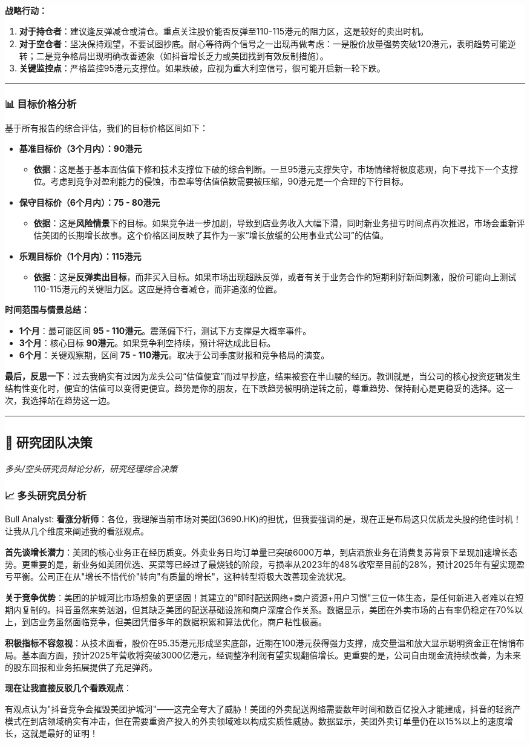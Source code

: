 **战略行动：**
1.  **对于持仓者**：建议逢反弹减仓或清仓。重点关注股价能否反弹至110-115港元的阻力区，这是较好的卖出时机。
2.  **对于空仓者**：坚决保持观望，不要试图抄底。耐心等待两个信号之一出现再做考虑：一是股价放量强势突破120港元，表明趋势可能逆转；二是竞争格局出现明确改善迹象（如抖音增长乏力或美团找到有效反制措施）。
3.  **关键监控点**：严格监控95港元支撑位。如果跌破，应视为重大利空信号，很可能开启新一轮下跌。

---

### **📊 目标价格分析**

基于所有报告的综合评估，我们的目标价格区间如下：

*   **基准目标价（3个月内）：90港元**
    *   **依据**：这是基于基本面估值下修和技术支撑位下破的综合判断。一旦95港元支撑失守，市场情绪将极度悲观，向下寻找下一个支撑位。考虑到竞争对盈利能力的侵蚀，市盈率等估值倍数需要被压缩，90港元是一个合理的下行目标。

*   **保守目标价（6个月内）：75 - 80港元**
    *   **依据**：这是**风险情景**下的目标。如果竞争进一步加剧，导致到店业务收入大幅下滑，同时新业务扭亏时间点再次推迟，市场会重新评估美团的长期增长故事。这个价格区间反映了其作为一家“增长放缓的公用事业式公司”的估值。

*   **乐观目标价（1个月内）：115港元**
    *   **依据**：这是**反弹卖出目标**，而非买入目标。如果市场出现超跌反弹，或者有关于业务合作的短期利好新闻刺激，股价可能向上测试110-115港元的关键阻力区。这应是持仓者减仓，而非追涨的位置。

**时间范围与情景总结：**
*   **1个月**：最可能区间 **95 - 110港元**。震荡偏下行，测试下方支撑是大概率事件。
*   **3个月**：核心目标 **90港元**。如果竞争利空持续，预计将达成此目标。
*   **6个月**：关键观察期，区间 **75 - 110港元**。取决于公司季度财报和竞争格局的演变。

**最后，反思一下**：过去我确实有过因为龙头公司“估值便宜”而过早抄底，结果被套在半山腰的经历。教训就是，当公司的核心投资逻辑发生结构性变化时，便宜的估值可以变得更便宜。趋势是你的朋友，在下跌趋势被明确逆转之前，尊重趋势、保持耐心是更稳妥的选择。这一次，我选择站在趋势这一边。


---

## 🔬 研究团队决策

*多头/空头研究员辩论分析，研究经理综合决策*

### 📈 多头研究员分析


Bull Analyst: **看涨分析师**：各位，我理解当前市场对美团(3690.HK)的担忧，但我要强调的是，现在正是布局这只优质龙头股的绝佳时机！让我从几个维度来阐述我的看涨观点。

**首先谈增长潜力**：美团的核心业务正在经历质变。外卖业务日均订单量已突破6000万单，到店酒旅业务在消费复苏背景下呈现加速增长态势。更重要的是，新业务如美团优选、买菜等已经过了最烧钱的阶段，亏损率从2023年的48%收窄至目前的28%，预计2025年有望实现盈亏平衡。公司正在从&quot;增长不惜代价&quot;转向&quot;有质量的增长&quot;，这种转型将极大改善现金流状况。

**关于竞争优势**：美团的护城河比市场想象的更坚固！其建立的&quot;即时配送网络+商户资源+用户习惯&quot;三位一体生态，是任何新进入者难以在短期内复制的。抖音虽然来势汹汹，但其缺乏美团的配送基础设施和商户深度合作关系。数据显示，美团在外卖市场的占有率仍稳定在70%以上，到店业务虽然面临竞争，但美团凭借多年的数据积累和算法优化，商户粘性极高。

**积极指标不容忽视**：从技术面看，股价在95.35港元形成坚实底部，近期在100港元获得强力支撑，成交量温和放大显示聪明资金正在悄悄布局。基本面方面，预计2025年营收将突破3000亿港元，经调整净利润有望实现翻倍增长。更重要的是，公司自由现金流持续改善，为未来的股东回报和业务拓展提供了充足弹药。

**现在让我直接反驳几个看跌观点**：

有观点认为&quot;抖音竞争会摧毁美团护城河&quot;——这完全夸大了威胁！美团的外卖配送网络需要数年时间和数百亿投入才能建成，抖音的轻资产模式在到店领域确实有冲击，但在需要重资产投入的外卖领域难以构成实质性威胁。数据显示，美团外卖订单量仍在以15%以上的速度增长，这就是最好的证明！
